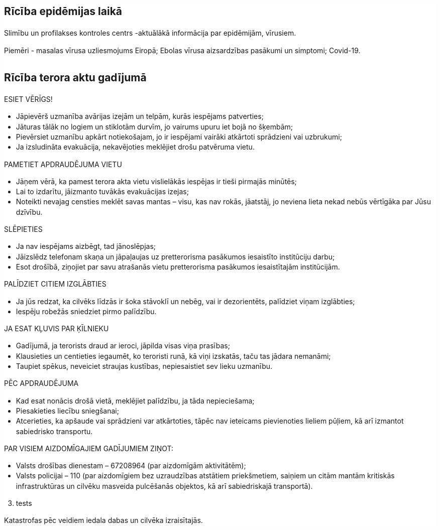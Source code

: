 ## Rīcība epidēmijas laikā

Slimību un profilakses kontroles centrs -aktuālākā informācija par epidēmijām, vīrusiem.

Piemēri - masalas vīrusa uzliesmojums Eiropā; Ebolas vīrusa aizsardzības pasākumi un simptomi; Covid-19.

## Rīcība terora aktu gadījumā

ESIET VĒRĪGS!
- Jāpievērš uzmanība avārijas izejām un telpām, kurās iespējams patverties;
- Jāturas tālāk no logiem un stiklotām durvīm, jo vairums upuru iet bojā no šķembām;
- Pievērsiet uzmanību apkārt notiekošajam, jo ir iespējami vairāki atkārtoti sprādzieni vai uzbrukumi;
- Ja izsludināta evakuācija, nekavējoties meklējiet drošu patvēruma vietu.

PAMETIET APDRAUDĒJUMA VIETU
- Jāņem vērā, ka pamest terora akta vietu vislielākās iespējas ir tieši pirmajās minūtēs;
- Lai to izdarītu, jāizmanto tuvākās evakuācijas izejas;
- Noteikti nevajag censties meklēt savas mantas – visu, kas nav rokās, jāatstāj, jo neviena lieta nekad nebūs vērtīgāka par Jūsu dzīvību.

SLĒPIETIES
- Ja nav iespējams aizbēgt, tad jānoslēpjas;
- Jāizslēdz telefonam skaņa un jāpaļaujas uz pretterorisma pasākumos iesaistīto institūciju darbu;
- Esot drošībā, ziņojiet par savu atrašanās vietu pretterorisma pasākumos iesaistītajām institūcijām.

PALĪDZIET CITIEM IZGLĀBTIES
- Ja jūs redzat, ka cilvēks līdzās ir šoka stāvoklī un nebēg, vai ir dezorientēts, palīdziet viņam izglābties;
- Iespēju robežās sniedziet pirmo palīdzību.

JA ESAT KĻUVIS PAR ĶĪLNIEKU
- Gadījumā, ja terorists draud ar ieroci, jāpilda visas viņa prasības;
- Klausieties un centieties iegaumēt, ko teroristi runā, kā viņi izskatās, taču tas jādara nemanāmi;
- Taupiet spēkus, neveiciet straujas kustības, nepiesaistiet sev lieku uzmanību.

PĒC APDRAUDĒJUMA
- Kad esat nonācis drošā vietā, meklējiet palīdzību, ja tāda nepieciešama;
- Piesakieties liecību sniegšanai;
- Atcerieties, ka apšaude vai sprādzieni var atkārtoties, tāpēc nav ieteicams pievienoties lieliem pūļiem, kā arī izmantot sabiedrisko transportu. 

PAR VISIEM AIZDOMĪGAJIEM GADĪJUMIEM ZIŅOT:
- Valsts drošības dienestam – 67208964 (par aizdomīgām aktivitātēm);
- Valsts policijai – 110 (par aizdomīgiem bez uzraudzības atstātiem priekšmetiem, saiņiem un citām mantām kritiskās infrastruktūras un cilvēku masveida pulcēšanās objektos, kā arī sabiedriskajā transportā).

3. tests

Katastrofas pēc veidiem iedala dabas un cilvēka izraisītajās.
